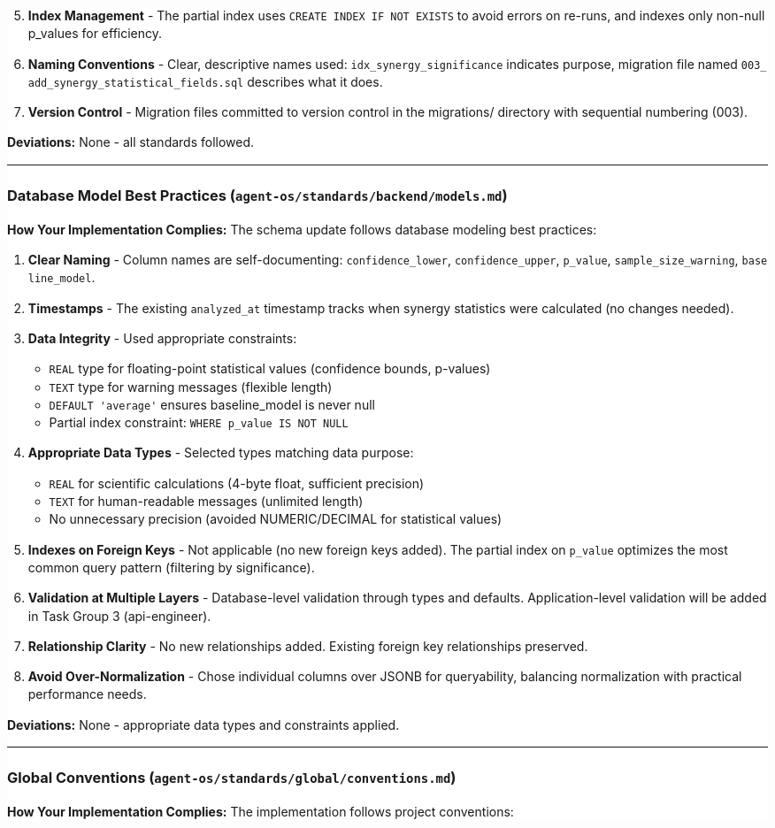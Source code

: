 5. **Index Management** - The partial index uses `CREATE INDEX IF NOT EXISTS` to avoid errors on re-runs, and indexes only non-null p_values for efficiency.

6. **Naming Conventions** - Clear, descriptive names used: `idx_synergy_significance` indicates purpose, migration file named `003_add_synergy_statistical_fields.sql` describes what it does.

7. **Version Control** - Migration files committed to version control in the migrations/ directory with sequential numbering (003).

**Deviations:** None - all standards followed.

---

### Database Model Best Practices (`agent-os/standards/backend/models.md`)

**How Your Implementation Complies:**
The schema update follows database modeling best practices:

1. **Clear Naming** - Column names are self-documenting: `confidence_lower`, `confidence_upper`, `p_value`, `sample_size_warning`, `baseline_model`.

2. **Timestamps** - The existing `analyzed_at` timestamp tracks when synergy statistics were calculated (no changes needed).

3. **Data Integrity** - Used appropriate constraints:
   - `REAL` type for floating-point statistical values (confidence bounds, p-values)
   - `TEXT` type for warning messages (flexible length)
   - `DEFAULT 'average'` ensures baseline_model is never null
   - Partial index constraint: `WHERE p_value IS NOT NULL`

4. **Appropriate Data Types** - Selected types matching data purpose:
   - `REAL` for scientific calculations (4-byte float, sufficient precision)
   - `TEXT` for human-readable messages (unlimited length)
   - No unnecessary precision (avoided NUMERIC/DECIMAL for statistical values)

5. **Indexes on Foreign Keys** - Not applicable (no new foreign keys added). The partial index on `p_value` optimizes the most common query pattern (filtering by significance).

6. **Validation at Multiple Layers** - Database-level validation through types and defaults. Application-level validation will be added in Task Group 3 (api-engineer).

7. **Relationship Clarity** - No new relationships added. Existing foreign key relationships preserved.

8. **Avoid Over-Normalization** - Chose individual columns over JSONB for queryability, balancing normalization with practical performance needs.

**Deviations:** None - appropriate data types and constraints applied.

---

### Global Conventions (`agent-os/standards/global/conventions.md`)

**How Your Implementation Complies:**
The implementation follows project conventions:

